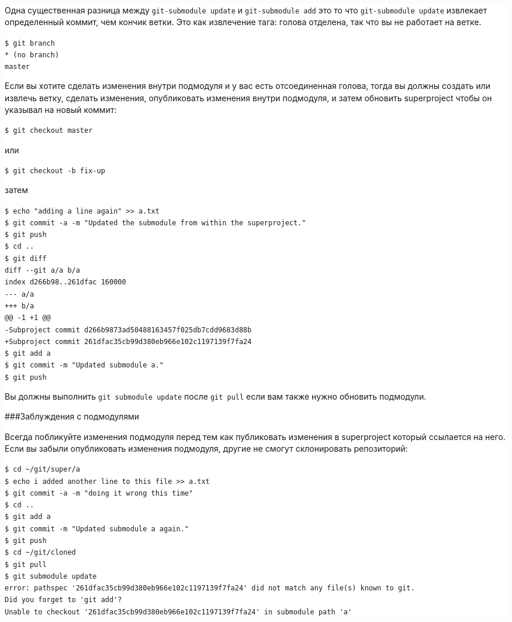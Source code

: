 Одна существенная разница между `git-submodule update` и `git-submodule add` это то что `git-submodule update` извлекает определенный коммит, чем кончик ветки. Это как извлечение тага: голова отделена, так что вы не работает на ветке.

    $ git branch
    * (no branch)
    master

Если вы хотите сделать изменения внутри подмодуля и у вас есть отсоединенная голова, тогда вы должны создать или извлечь ветку, сделать изменения, опубликовать изменения внутри подмодуля, и затем обновить superproject чтобы он указывал на новый коммит:

    $ git checkout master

или

    $ git checkout -b fix-up

затем

    $ echo "adding a line again" >> a.txt
    $ git commit -a -m "Updated the submodule from within the superproject."
    $ git push
    $ cd ..
    $ git diff
    diff --git a/a b/a
    index d266b98..261dfac 160000
    --- a/a
    +++ b/a
    @@ -1 +1 @@
    -Subproject commit d266b9873ad50488163457f025db7cdd9683d88b
    +Subproject commit 261dfac35cb99d380eb966e102c1197139f7fa24
    $ git add a
    $ git commit -m "Updated submodule a."
    $ git push

Вы должны выполнить `git submodule update` после `git pull` если вам также нужно обновить подмодули.

###Заблуждения с подмодулями

Всегда побликуйте изменения подмодуля перед тем как публиковать изменения в 
superproject который ссылается на него. Если вы забыли опубликовать изменения подмодуля, другие не смогут склонировать репозиторий:

    $ cd ~/git/super/a
    $ echo i added another line to this file >> a.txt
    $ git commit -a -m "doing it wrong this time"
    $ cd ..
    $ git add a
    $ git commit -m "Updated submodule a again."
    $ git push
    $ cd ~/git/cloned
    $ git pull
    $ git submodule update
    error: pathspec '261dfac35cb99d380eb966e102c1197139f7fa24' did not match any file(s) known to git.
    Did you forget to 'git add'?
    Unable to checkout '261dfac35cb99d380eb966e102c1197139f7fa24' in submodule path 'a'
